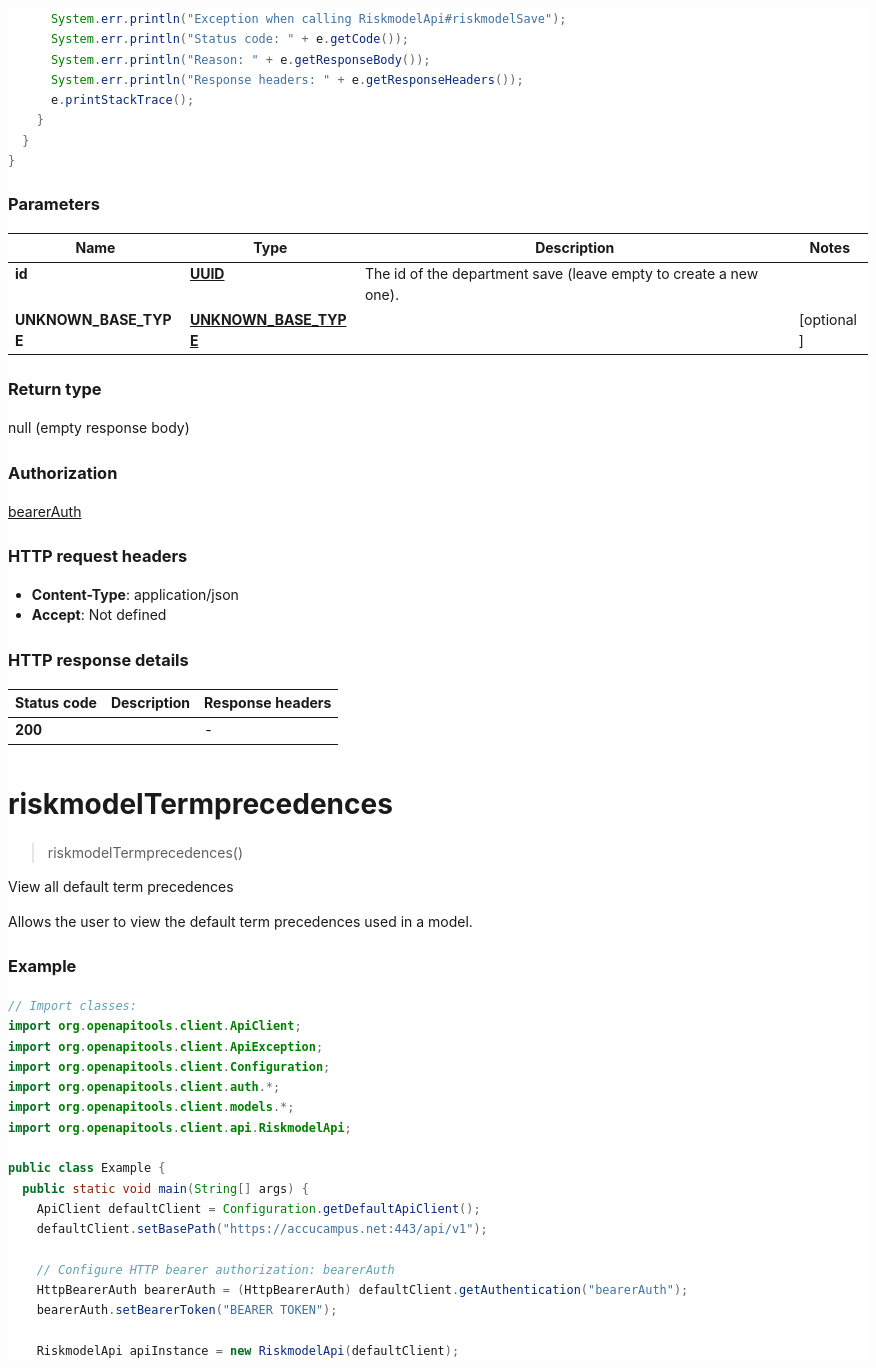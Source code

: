 ```java
      System.err.println("Exception when calling RiskmodelApi#riskmodelSave");
      System.err.println("Status code: " + e.getCode());
      System.err.println("Reason: " + e.getResponseBody());
      System.err.println("Response headers: " + e.getResponseHeaders());
      e.printStackTrace();
    }
  }
}
```

### Parameters

Name | Type | Description  | Notes
------------- | ------------- | ------------- | -------------
 **id** | [**UUID**](.md)| The id of the department save (leave empty to create a new one). |
 **UNKNOWN_BASE_TYPE** | [**UNKNOWN_BASE_TYPE**](UNKNOWN_BASE_TYPE.md)|  | [optional]

### Return type

null (empty response body)

### Authorization

[bearerAuth](../README.md#bearerAuth)

### HTTP request headers

 - **Content-Type**: application/json
 - **Accept**: Not defined

### HTTP response details
| Status code | Description | Response headers |
|-------------|-------------|------------------|
**200** |  |  -  |

<a name="riskmodelTermprecedences"></a>
# **riskmodelTermprecedences**
> riskmodelTermprecedences()

View all default term precedences

Allows the user to view the default term precedences used in a model.

### Example
```java
// Import classes:
import org.openapitools.client.ApiClient;
import org.openapitools.client.ApiException;
import org.openapitools.client.Configuration;
import org.openapitools.client.auth.*;
import org.openapitools.client.models.*;
import org.openapitools.client.api.RiskmodelApi;

public class Example {
  public static void main(String[] args) {
    ApiClient defaultClient = Configuration.getDefaultApiClient();
    defaultClient.setBasePath("https://accucampus.net:443/api/v1");
    
    // Configure HTTP bearer authorization: bearerAuth
    HttpBearerAuth bearerAuth = (HttpBearerAuth) defaultClient.getAuthentication("bearerAuth");
    bearerAuth.setBearerToken("BEARER TOKEN");

    RiskmodelApi apiInstance = new RiskmodelApi(defaultClient);
```